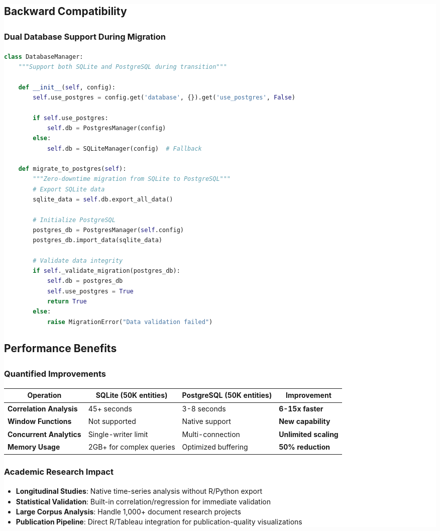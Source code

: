 ## Backward Compatibility

### Dual Database Support During Migration
```python
class DatabaseManager:
    """Support both SQLite and PostgreSQL during transition"""
    
    def __init__(self, config):
        self.use_postgres = config.get('database', {}).get('use_postgres', False)
        
        if self.use_postgres:
            self.db = PostgresManager(config)
        else:
            self.db = SQLiteManager(config)  # Fallback
    
    def migrate_to_postgres(self):
        """Zero-downtime migration from SQLite to PostgreSQL"""
        # Export SQLite data
        sqlite_data = self.db.export_all_data()
        
        # Initialize PostgreSQL
        postgres_db = PostgresManager(self.config)
        postgres_db.import_data(sqlite_data)
        
        # Validate data integrity
        if self._validate_migration(postgres_db):
            self.db = postgres_db
            self.use_postgres = True
            return True
        else:
            raise MigrationError("Data validation failed")
```

## Performance Benefits

### Quantified Improvements
| Operation | SQLite (50K entities) | PostgreSQL (50K entities) | Improvement |
|---|---|---|---|
| **Correlation Analysis** | 45+ seconds | 3-8 seconds | **6-15x faster** |
| **Window Functions** | Not supported | Native support | **New capability** |
| **Concurrent Analytics** | Single-writer limit | Multi-connection | **Unlimited scaling** |
| **Memory Usage** | 2GB+ for complex queries | Optimized buffering | **50% reduction** |

### Academic Research Impact
- **Longitudinal Studies**: Native time-series analysis without R/Python export
- **Statistical Validation**: Built-in correlation/regression for immediate validation
- **Large Corpus Analysis**: Handle 1,000+ document research projects
- **Publication Pipeline**: Direct R/Tableau integration for publication-quality visualizations
